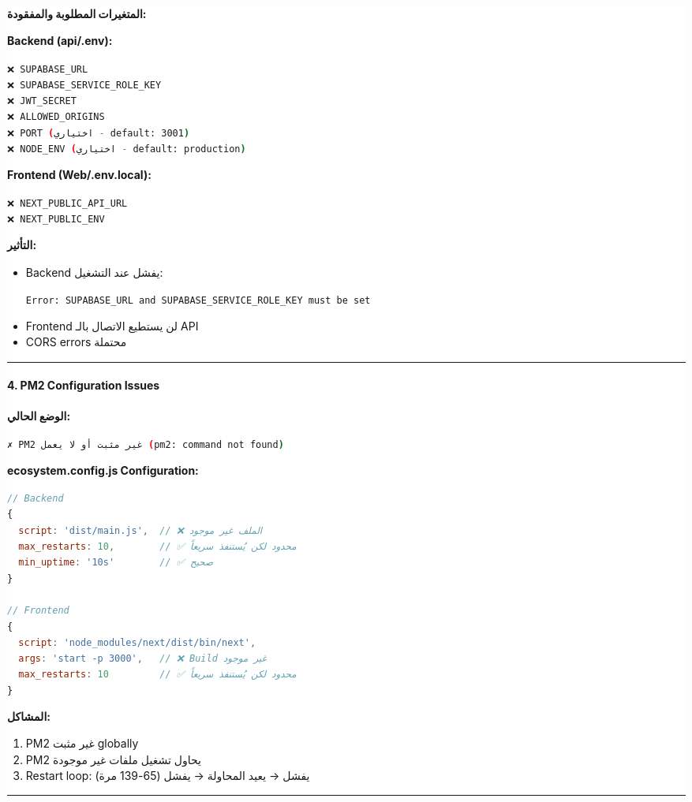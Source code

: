 **المتغيرات المطلوبة والمفقودة:**

**Backend (api/.env):**
```bash
❌ SUPABASE_URL
❌ SUPABASE_SERVICE_ROLE_KEY
❌ JWT_SECRET
❌ ALLOWED_ORIGINS
❌ PORT (اختياري - default: 3001)
❌ NODE_ENV (اختياري - default: production)
```

**Frontend (Web/.env.local):**
```bash
❌ NEXT_PUBLIC_API_URL
❌ NEXT_PUBLIC_ENV
```

**التأثير:**
- Backend يفشل عند التشغيل:
  ```
  Error: SUPABASE_URL and SUPABASE_SERVICE_ROLE_KEY must be set
  ```
- Frontend لن يستطيع الاتصال بالـ API
- CORS errors محتملة

---

#### 4. PM2 Configuration Issues
**الوضع الحالي:**
```bash
✗ PM2 غير مثبت أو لا يعمل (pm2: command not found)
```

**ecosystem.config.js Configuration:**
```javascript
// Backend
{
  script: 'dist/main.js',  // ❌ الملف غير موجود
  max_restarts: 10,        // ✅ محدود لكن يُستنفذ سريعاً
  min_uptime: '10s'        // ✅ صحيح
}

// Frontend
{
  script: 'node_modules/next/dist/bin/next',
  args: 'start -p 3000',   // ❌ Build غير موجود
  max_restarts: 10         // ✅ محدود لكن يُستنفذ سريعاً
}
```

**المشاكل:**
1. PM2 غير مثبت globally
2. PM2 يحاول تشغيل ملفات غير موجودة
3. Restart loop: يفشل → يعيد المحاولة → يفشل (65-139 مرة)

---